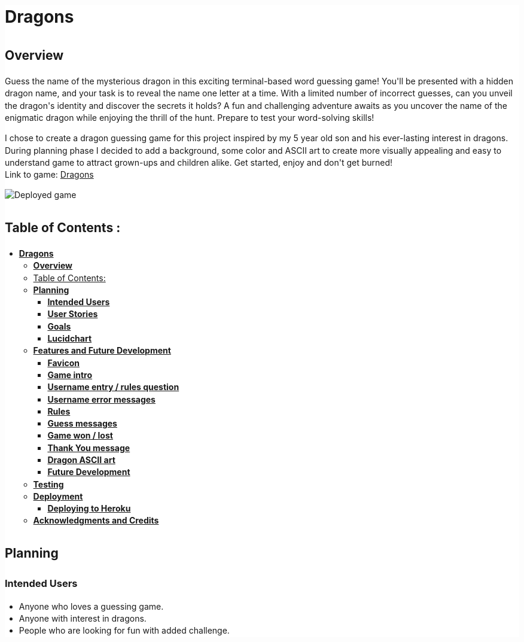 # **Dragons**

## **Overview**

Guess the name of the mysterious dragon in this exciting terminal-based word guessing game! You'll be presented with a hidden dragon name, and your task is to reveal the name one letter at a time. With a limited number of incorrect guesses, can you unveil the dragon's identity and discover the secrets it holds? A fun and challenging adventure awaits as you uncover the name of the enigmatic dragon while enjoying the thrill of the hunt. Prepare to test your word-solving skills!

I chose to create a dragon guessing game for this project inspired by my 5 year old son and his ever-lasting interest in dragons. During planning phase I decided to add a background, some color and ASCII art to create more visually appealing and easy to understand game to attract grown-ups and children alike. Get started, enjoy and don't get burned!<br>
Link to game: [Dragons](https://dragon-name-game-933534f361b7.herokuapp.com/)

![Deployed game](docs/screenshots/dragons-shot.png)

## **Table of Contents** :
- [**Dragons**](#dragons)
  - [**Overview**](#overview)
  - [Table of Contents:](#table-of-contents)
  - [**Planning**](#planning)
    - [**Intended Users**](#intended-users)
    - [**User Stories**](#user-stories)
    - [**Goals**](#goals)
    - [**Lucidchart**](#lucidchart)
  - [**Features and Future Development**](#features-and-future-development)
    - [**Favicon**](#favicon)
    - [**Game intro**](#game-intro)
    - [**Username entry / rules question**](#username-entry--rules-question)
    - [**Username error messages**](#username-error-messages)
    - [**Rules**](#rules)
    - [**Guess messages**](#guess-messages)
    - [**Game won / lost**](#game-won--lost)
    - [**Thank You message**](#thank-you-message)
    - [**Dragon ASCII art**](#dragon-ascii-art)
    - [**Future Development**](#future-development)
  - [**Testing**](#testing)
  - [**Deployment**](#deployment)
    - [**Deploying to Heroku**](#deploying-to-heroku)
  - [**Acknowledgments and Credits**](#acknowledgments-and-credits)

## **Planning**

### **Intended Users**

* Anyone who loves a guessing game.
* Anyone with interest in dragons.
* People who are looking for fun with added challenge.
